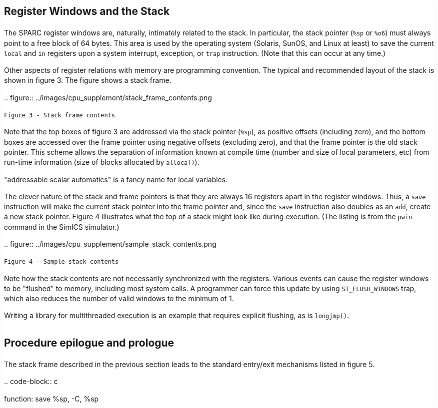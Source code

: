 Register Windows and the Stack
------------------------------

The SPARC register windows are, naturally, intimately related to the
stack. In particular, the stack pointer (``%sp`` or ``%o6``) must always point
to a free block of 64 bytes. This area is used by the operating system
(Solaris, SunOS, and Linux at least) to save the current ``local`` and
``in`` registers upon a system interrupt, exception, or ``trap`` instruction.
(Note that this can occur at any time.)

Other aspects of register relations with memory are programming
convention. The typical and recommended layout of the stack is shown
in figure 3. The figure shows a stack frame.

.. figure:: ../images/cpu_supplement/stack_frame_contents.png

    Figure 3 - Stack frame contents

Note that the top boxes of figure 3 are addressed via the stack pointer
(``%sp``), as positive offsets (including zero), and the bottom boxes are
accessed over the frame pointer using negative offsets (excluding zero),
and that the frame pointer is the old stack pointer. This scheme allows
the separation of information known at compile time (number and size
of local parameters, etc) from run-time information (size of blocks
allocated by ``alloca()``).

"addressable scalar automatics" is a fancy name for local variables.

The clever nature of the stack and frame pointers is that they are always
16 registers apart in the register windows. Thus, a ``save`` instruction will
make the current stack pointer into the frame pointer and, since the ``save``
instruction also doubles as an ``add``, create a new stack pointer. Figure 4
illustrates what the top of a stack might look like during execution. (The
listing is from the ``pwin`` command in the SimICS simulator.)

.. figure:: ../images/cpu_supplement/sample_stack_contents.png

    Figure 4 - Sample stack contents

Note how the stack contents are not necessarily synchronized with the
registers. Various events can cause the register windows to be "flushed"
to memory, including most system calls. A programmer can force this
update by using ``ST_FLUSH_WINDOWS`` trap, which also reduces the number of
valid windows to the minimum of 1.

Writing a library for multithreaded execution is an example that requires
explicit flushing, as is ``longjmp()``.

Procedure epilogue and prologue
-------------------------------

The stack frame described in the previous section leads to the standard
entry/exit mechanisms listed in figure 5.

.. code-block:: c

  function:
    save  %sp, -C, %sp
